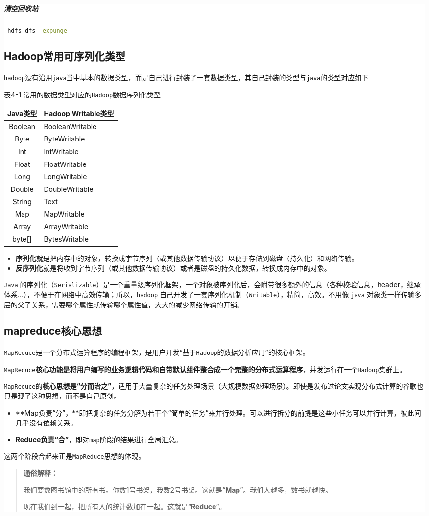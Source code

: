 ##### 清空回收站

```sh
 hdfs dfs -expunge
```

## Hadoop常用可序列化类型

`hadoop`没有沿用`java`当中基本的数据类型，而是自己进行封装了一套数据类型，其自己封装的类型与`java`的类型对应如下

表4-1 常用的数据类型对应的`Hadoop`数据序列化类型

| Java类型 | Hadoop   Writable类型 |
| :------: | :-------------------- |
| Boolean  | BooleanWritable       |
|   Byte   | ByteWritable          |
|   Int    | IntWritable           |
|  Float   | FloatWritable         |
|   Long   | LongWritable          |
|  Double  | DoubleWritable        |
|  String  | Text                  |
|   Map    | MapWritable           |
|  Array   | ArrayWritable         |
|  byte[]  | BytesWritable         |

- **序列化**就是把内存中的对象，转换成字节序列（或其他数据传输协议）以便于存储到磁盘（持久化）和网络传输。 
- **反序列化**就是将收到字节序列（或其他数据传输协议）或者是磁盘的持久化数据，转换成内存中的对象。

`Java` 的序列化（`Serializable`）是一个重量级序列化框架，一个对象被序列化后，会附带很多额外的信息（各种校验信息，header，继承体系…），不便于在网络中高效传输；所以，`hadoop` 自己开发了一套序列化机制（`Writable`），精简，高效。不用像 `java` 对象类一样传输多层的父子关系，需要哪个属性就传输哪个属性值，大大的减少网络传输的开销。 

## mapreduce核心思想

`MapReduce`是一个分布式运算程序的编程框架，是用户开发“基于`Hadoop`的数据分析应用”的核心框架。

`MapReduce`**核心功能是将用户编写的业务逻辑代码和自带默认组件整合成一个完整的分布式运算程序**，并发运行在一个`Hadoop`集群上。

`MapReduce`的**核心思想是“分而治之”**，适用于大量复杂的任务处理场景（大规模数据处理场景）。即使是发布过论文实现分布式计算的谷歌也只是现了这种思想，而不是自己原创。

- **Map负责“分”，**即把复杂的任务分解为若干个“简单的任务”来并行处理。可以进行拆分的前提是这些小任务可以并行计算，彼此间几乎没有依赖关系。

- **Reduce负责“合”**，即对`map`阶段的结果进行全局汇总。

这两个阶段合起来正是`MapReduce`思想的体现。

> **通俗解释：**　　
>
> 我们要数图书馆中的所有书。你数1号书架，我数2号书架。这就是“**Map**”。我们人越多，数书就越快。
>
> 现在我们到一起，把所有人的统计数加在一起。这就是“**Reduce**”。
